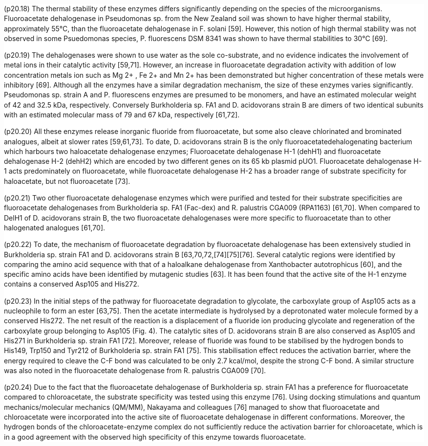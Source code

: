 (p20.18) The thermal stability of these enzymes differs significantly depending on the species of the microorganisms. Fluoroacetate dehalogenase in Pseudomonas sp. from the New Zealand soil was shown to have higher thermal stability, approximately 55°C, than the fluoroacetate dehalogenase in F. solani [59]. However, this notion of high thermal stability was not observed in some Psuedomonas species, P. fluorescens DSM 8341 was shown to have thermal stabilities to 30°C [69].

(p20.19) The dehalogenases were shown to use water as the sole co-substrate, and no evidence indicates the involvement of metal ions in their catalytic activity [59,71]. However, an increase in fluoroacetate degradation activity with addition of low concentration metals ion such as Mg 2+ , Fe 2+ and Mn 2+ has been demonstrated but higher concentration of these metals were inhibitory [69]. Although all the enzymes have a similar degradation mechanism, the size of these enzymes varies significantly. Pseudomonas sp. strain A and P. fluorescens enzymes are presumed to be monomers, and have an estimated molecular weight of 42 and 32.5 kDa, respectively. Conversely Burkholderia sp. FA1 and D. acidovorans strain B are dimers of two identical subunits with an estimated molecular mass of 79 and 67 kDa, respectively [61,72].

(p20.20) All these enzymes release inorganic fluoride from fluoroacetate, but some also cleave chlorinated and brominated analogues, albeit at slower rates [59,61,73]. To date, D. acidovorans strain B is the only fluoroacetatedehalogenating bacterium which harbours two haloacetate dehalogenase enzymes; Fluoroacetate dehalogenase H-1 (dehH1) and fluoroacetate dehalogenase H-2 (dehH2) which are encoded by two different genes on its 65 kb plasmid pUO1. Fluoroacetate dehalogenase H-1 acts predominately on fluoroacetate, while fluoroacetate dehalogenase H-2 has a broader range of substrate specificity for haloacetate, but not fluoroacetate [73].

(p20.21) Two other fluoroacetate dehalogenase enzymes which were purified and tested for their substrate specificities are fluoroacetate dehalogenases from Burkholderia sp. FA1 (Fac-dex) and R. palustris CGA009 (RPA1163) [61,70]. When compared to DelH1 of D. acidovorans strain B, the two fluoroacetate dehalogenases were more specific to fluoroacetate than to other halogenated analogues [61,70].

(p20.22) To date, the mechanism of fluoroacetate degradation by fluoroacetate dehalogenase has been extensively studied in Burkholderia sp. strain FA1 and D. acidovorans strain B [63,70,72,[74][75][76]. Several catalytic regions were identified by comparing the amino acid sequence with that of a haloalkane dehalogenase from Xanthobacter autotrophicus [60], and the specific amino acids have been identified by mutagenic studies [63]. It has been found that the active site of the H-1 enzyme contains a conserved Asp105 and His272.

(p20.23) In the initial steps of the pathway for fluoroacetate degradation to glycolate, the carboxylate group of Asp105 acts as a nucleophile to form an ester   [63,75]. Then the acetate intermediate is hydrolysed by a deprotonated water molecule formed by a conserved His272. The net result of the reaction is a displacement of a fluoride ion producing glycolate and regeneration of the carboxylate group belonging to Asp105 (Fig. 4). The catalytic sites of D. acidovorans strain B are also conserved as Asp105 and His271 in Burkholderia sp. strain FA1 [72]. Moreover, release of fluoride was found to be stabilised by the hydrogen bonds to His149, Trp150 and Tyr212 of Burkholderia sp. strain FA1 [75]. This stabilisation effect reduces the activation barrier, where the energy required to cleave the C-F bond was calculated to be only 2.7 kcal/mol, despite the strong C-F bond. A similar structure was also noted in the fluoroacetate dehalogenase from R. palustris CGA009 [70].

(p20.24) Due to the fact that the fluoroacetate dehalogenase of Burkholderia sp. strain FA1 has a preference for fluoroacetate compared to chloroacetate, the substrate specificity was tested using this enzyme [76]. Using docking stimulations and quantum mechanics/molecular mechanics (QM/MM), Nakayama and colleagues [76] managed to show that fluoroacetate and chloroacetate were incorporated into the active site of fluoroacetate dehalogenase in different conformations. Moreover, the hydrogen bonds of the chloroacetate-enzyme complex do not sufficiently reduce the activation barrier for chloroacetate, which is in a good agreement with the observed high specificity of this enzyme towards fluoroacetate.
